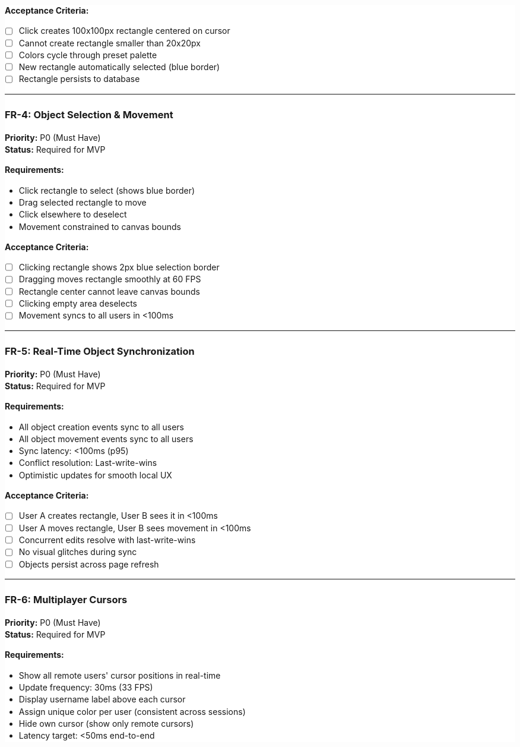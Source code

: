 **Acceptance Criteria:**
- [ ] Click creates 100x100px rectangle centered on cursor
- [ ] Cannot create rectangle smaller than 20x20px
- [ ] Colors cycle through preset palette
- [ ] New rectangle automatically selected (blue border)
- [ ] Rectangle persists to database

---

### FR-4: Object Selection & Movement
**Priority:** P0 (Must Have)  
**Status:** Required for MVP

**Requirements:**
- Click rectangle to select (shows blue border)
- Drag selected rectangle to move
- Click elsewhere to deselect
- Movement constrained to canvas bounds

**Acceptance Criteria:**
- [ ] Clicking rectangle shows 2px blue selection border
- [ ] Dragging moves rectangle smoothly at 60 FPS
- [ ] Rectangle center cannot leave canvas bounds
- [ ] Clicking empty area deselects
- [ ] Movement syncs to all users in <100ms

---

### FR-5: Real-Time Object Synchronization
**Priority:** P0 (Must Have)  
**Status:** Required for MVP

**Requirements:**
- All object creation events sync to all users
- All object movement events sync to all users
- Sync latency: <100ms (p95)
- Conflict resolution: Last-write-wins
- Optimistic updates for smooth local UX

**Acceptance Criteria:**
- [ ] User A creates rectangle, User B sees it in <100ms
- [ ] User A moves rectangle, User B sees movement in <100ms
- [ ] Concurrent edits resolve with last-write-wins
- [ ] No visual glitches during sync
- [ ] Objects persist across page refresh

---

### FR-6: Multiplayer Cursors
**Priority:** P0 (Must Have)  
**Status:** Required for MVP

**Requirements:**
- Show all remote users' cursor positions in real-time
- Update frequency: 30ms (33 FPS)
- Display username label above each cursor
- Assign unique color per user (consistent across sessions)
- Hide own cursor (show only remote cursors)
- Latency target: <50ms end-to-end

